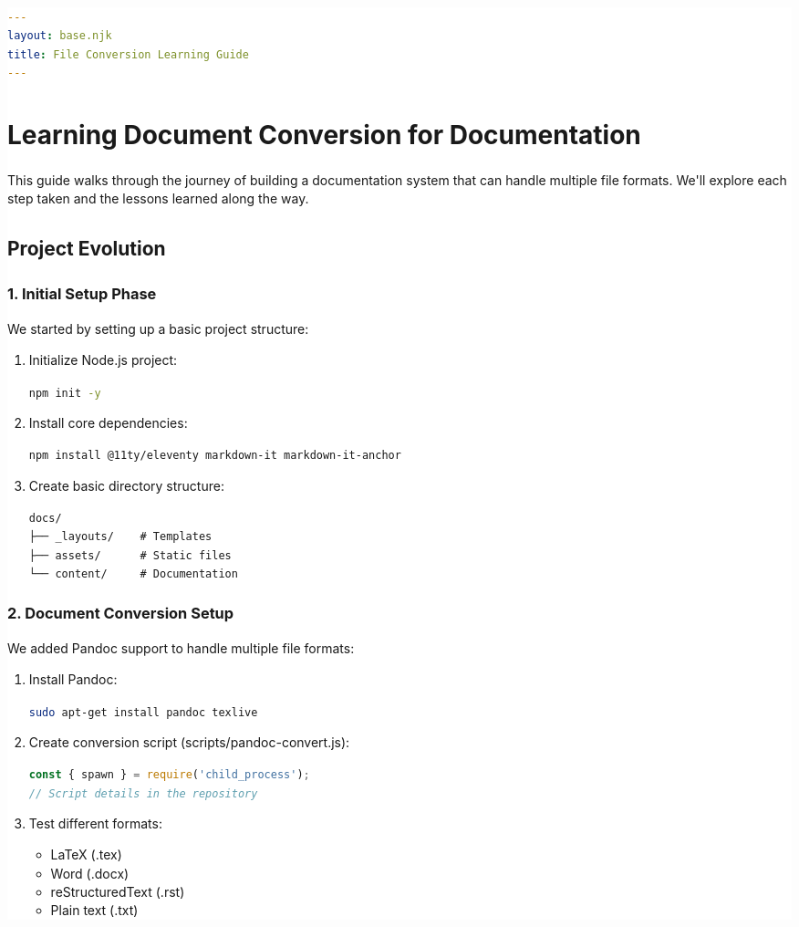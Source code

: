 ```yaml
---
layout: base.njk
title: File Conversion Learning Guide
---
```


# Learning Document Conversion for Documentation

This guide walks through the journey of building a documentation system that can handle multiple file formats. We'll explore each step taken and the lessons learned along the way.

## Project Evolution

### 1. Initial Setup Phase

We started by setting up a basic project structure:

1. Initialize Node.js project:
   ```bash
   npm init -y
   ```

2. Install core dependencies:
   ```bash
   npm install @11ty/eleventy markdown-it markdown-it-anchor
   ```

3. Create basic directory structure:
   ```
   docs/
   ├── _layouts/    # Templates
   ├── assets/      # Static files
   └── content/     # Documentation
   ```

### 2. Document Conversion Setup

We added Pandoc support to handle multiple file formats:

1. Install Pandoc:
   ```bash
   sudo apt-get install pandoc texlive
   ```

2. Create conversion script (scripts/pandoc-convert.js):
   ```javascript
   const { spawn } = require('child_process');
   // Script details in the repository
   ```

3. Test different formats:
   - LaTeX (.tex)
   - Word (.docx)
   - reStructuredText (.rst)
   - Plain text (.txt)
